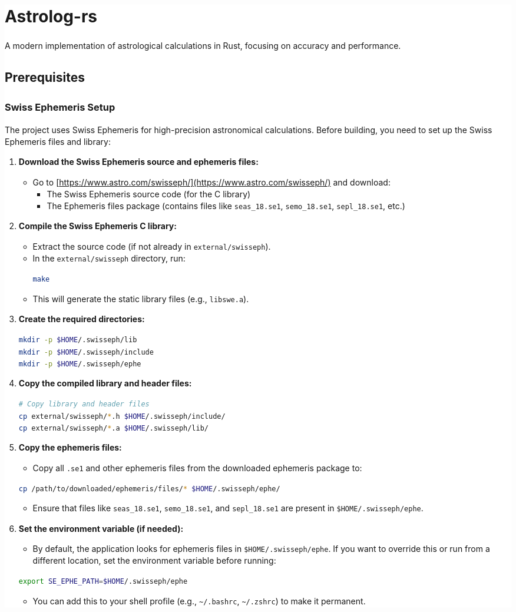 # Astrolog-rs

A modern implementation of astrological calculations in Rust, focusing on accuracy and performance.

## Prerequisites

### Swiss Ephemeris Setup

The project uses Swiss Ephemeris for high-precision astronomical calculations. Before building, you need to set up the Swiss Ephemeris files and library:

1. **Download the Swiss Ephemeris source and ephemeris files:**
   - Go to [https://www.astro.com/swisseph/](https://www.astro.com/swisseph/) and download:
     - The Swiss Ephemeris source code (for the C library)
     - The Ephemeris files package (contains files like `seas_18.se1`, `semo_18.se1`, `sepl_18.se1`, etc.)

2. **Compile the Swiss Ephemeris C library:**
   - Extract the source code (if not already in `external/swisseph`).
   - In the `external/swisseph` directory, run:
     ```bash
     make
     ```
   - This will generate the static library files (e.g., `libswe.a`).

3. **Create the required directories:**
   ```bash
   mkdir -p $HOME/.swisseph/lib
   mkdir -p $HOME/.swisseph/include
   mkdir -p $HOME/.swisseph/ephe
   ```

4. **Copy the compiled library and header files:**
   ```bash
   # Copy library and header files
   cp external/swisseph/*.h $HOME/.swisseph/include/
   cp external/swisseph/*.a $HOME/.swisseph/lib/
   ```

5. **Copy the ephemeris files:**
   - Copy all `.se1` and other ephemeris files from the downloaded ephemeris package to:
   ```bash
   cp /path/to/downloaded/ephemeris/files/* $HOME/.swisseph/ephe/
   ```
   - Ensure that files like `seas_18.se1`, `semo_18.se1`, and `sepl_18.se1` are present in `$HOME/.swisseph/ephe`.

6. **Set the environment variable (if needed):**
   - By default, the application looks for ephemeris files in `$HOME/.swisseph/ephe`. If you want to override this or run from a different location, set the environment variable before running:
   ```bash
   export SE_EPHE_PATH=$HOME/.swisseph/ephe
   ```
   - You can add this to your shell profile (e.g., `~/.bashrc`, `~/.zshrc`) to make it permanent.
